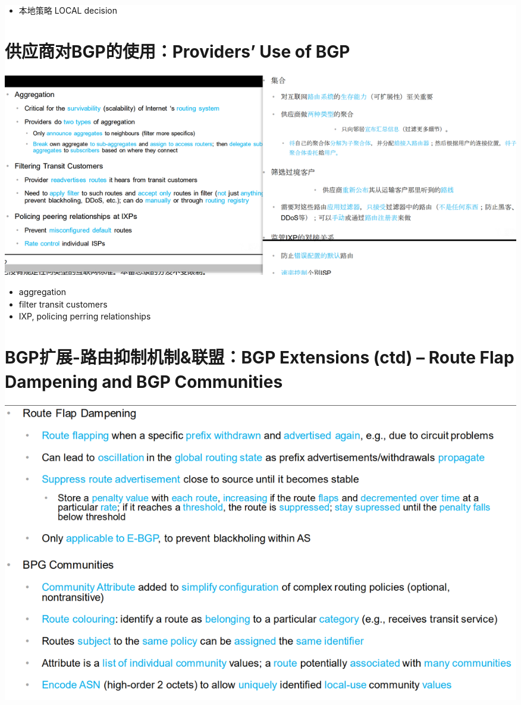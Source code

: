 * 本地策略 LOCAL decision

# 供应商对BGP的使用：Providers’ Use of BGP

![](/static/2022-05-15-18-41-19.png)

* aggregation
* filter transit customers
* IXP, policing perring relationships

# BGP扩展-路由抑制机制&联盟：BGP Extensions (ctd) – Route Flap Dampening and BGP Communities

![](/static/2022-05-16-11-00-31.png)